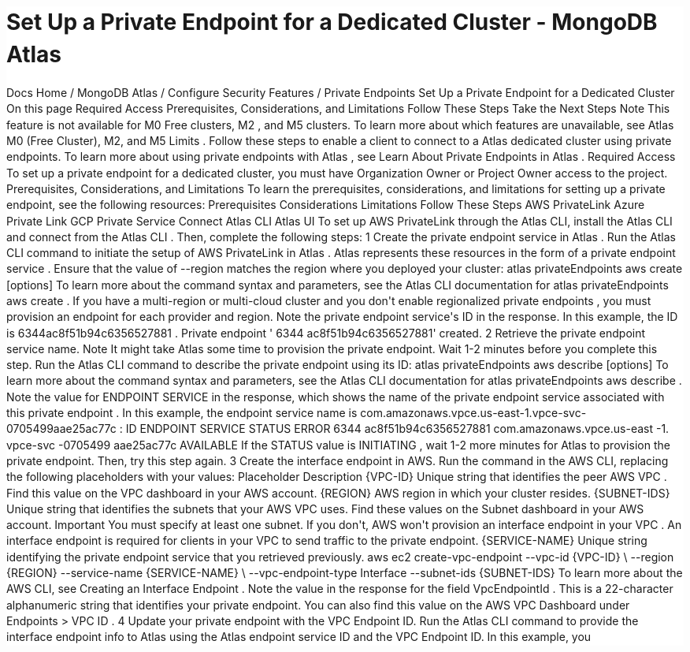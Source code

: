 # Set Up a Private Endpoint for a Dedicated Cluster - MongoDB Atlas


Docs Home / MongoDB Atlas / Configure Security Features / Private Endpoints Set Up a Private Endpoint for a Dedicated Cluster On this page Required Access Prerequisites, Considerations, and Limitations Follow These Steps Take the Next Steps Note This feature is not available for M0 Free clusters, M2 , and M5 clusters. To learn more about which features are unavailable,
see Atlas M0 (Free Cluster), M2, and M5 Limits . Follow these steps to enable a client to connect to a Atlas dedicated cluster using private endpoints. To learn more about using private endpoints with Atlas , see Learn About Private Endpoints in Atlas . Required Access To set up a private endpoint for a dedicated cluster, you must have Organization Owner or Project Owner access to
the project. Prerequisites, Considerations, and Limitations To learn the prerequisites, considerations, and limitations for
setting up a private endpoint, see the following resources: Prerequisites Considerations Limitations Follow These Steps AWS PrivateLink Azure Private Link GCP Private Service Connect Atlas CLI Atlas UI To set up AWS PrivateLink through the
Atlas CLI, install the Atlas CLI and connect from the Atlas CLI . Then, complete the following
steps: 1 Create the private endpoint service in Atlas . Run the Atlas CLI command to initiate the setup of AWS PrivateLink in Atlas . Atlas represents these resources in the form of a private endpoint service . Ensure that the value of --region matches the
region where you deployed your cluster: atlas privateEndpoints aws create [options] To learn more about the command syntax and parameters, see the
Atlas CLI documentation for atlas privateEndpoints aws create . If you have a multi-region or multi-cloud cluster and you don't
enable regionalized private endpoints ,
you must provision an endpoint for each provider and region. Note the private endpoint service's ID in the response. In this
example, the ID is 6344ac8f51b94c6356527881 . Private endpoint ' 6344 ac8f51b94c6356527881' created. 2 Retrieve the private endpoint service name. Note It might take Atlas some time to provision the private
endpoint. Wait 1-2 minutes before you complete this step. Run the Atlas CLI command to
describe the private endpoint using its ID: atlas privateEndpoints aws describe <privateEndpointId> [options] To learn more about the command syntax and parameters, see the
Atlas CLI documentation for atlas privateEndpoints aws describe . Note the value for ENDPOINT SERVICE in the
response, which shows the name of the private endpoint service associated with this private endpoint . In this example,
the endpoint service name is com.amazonaws.vpce.us-east-1.vpce-svc-0705499aae25ac77c : ID                         ENDPOINT SERVICE                                           STATUS         ERROR 6344 ac8f51b94c6356527881   com.amazonaws.vpce.us-east -1. vpce-svc -0705499 aae25ac77c   AVAILABLE If the STATUS value is INITIATING , wait 1-2 more
minutes for Atlas to provision the private endpoint. Then, try this step again. 3 Create the interface endpoint in AWS. Run the command in the AWS CLI, replacing the following
placeholders with your values: Placeholder Description {VPC-ID} Unique string that identifies the peer AWS VPC . Find
this value on the VPC dashboard in your AWS account. {REGION} AWS region in which your
cluster resides. {SUBNET-IDS} Unique string that identifies the subnets that your AWS VPC uses. Find these values on the Subnet dashboard in your AWS account. Important You must specify at least one subnet. If you don't, AWS won't provision an interface endpoint in
your VPC . An interface endpoint is required for
clients in your VPC to send traffic to the private
endpoint. {SERVICE-NAME} Unique string identifying the private endpoint
service that you retrieved previously. aws ec2 create-vpc-endpoint --vpc-id {VPC-ID} \ --region {REGION} --service-name {SERVICE-NAME} \ --vpc-endpoint-type Interface --subnet-ids {SUBNET-IDS} To learn more about the AWS CLI, see Creating an Interface Endpoint . Note the value in the response for the field VpcEndpointId .
This is a 22-character alphanumeric string that identifies your
private endpoint. You can also find this value on the AWS VPC Dashboard under Endpoints > VPC ID . 4 Update your private endpoint with the VPC Endpoint ID. Run the Atlas CLI command to
provide the interface endpoint info to Atlas using the Atlas endpoint service ID and the VPC Endpoint ID. In this example, you